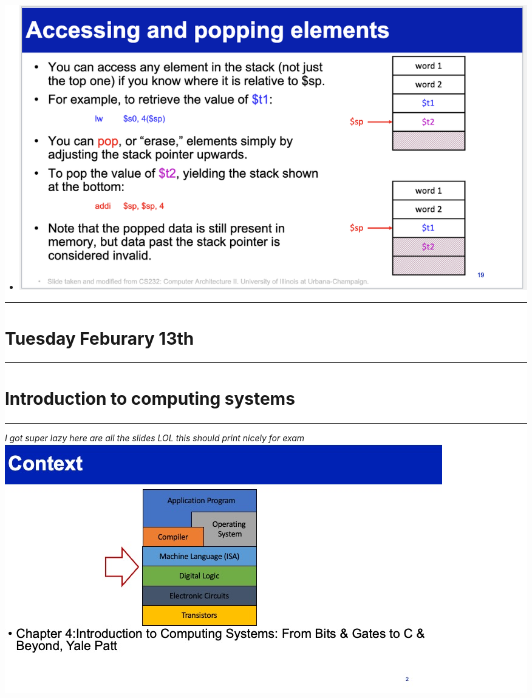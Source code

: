 * ![accessPopEl.jpg](accessPopEl.png)


---------------
# **Tuesday Feburary 13th**
---------------
# **Introduction to computing systems**
---------------
*I got super lazy here are all the slides LOL this should print nicely for exam*
![slides](./Lecture7/Slide2.jpeg)
